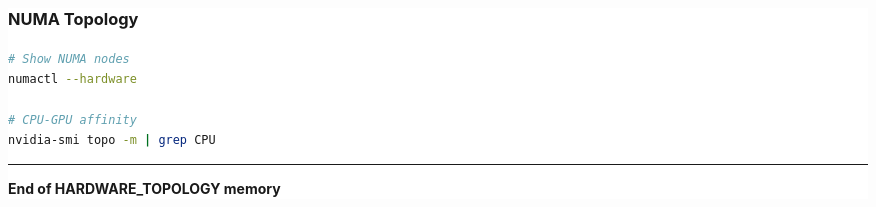 
### NUMA Topology

```bash
# Show NUMA nodes
numactl --hardware

# CPU-GPU affinity
nvidia-smi topo -m | grep CPU
```

---

**End of HARDWARE_TOPOLOGY memory**